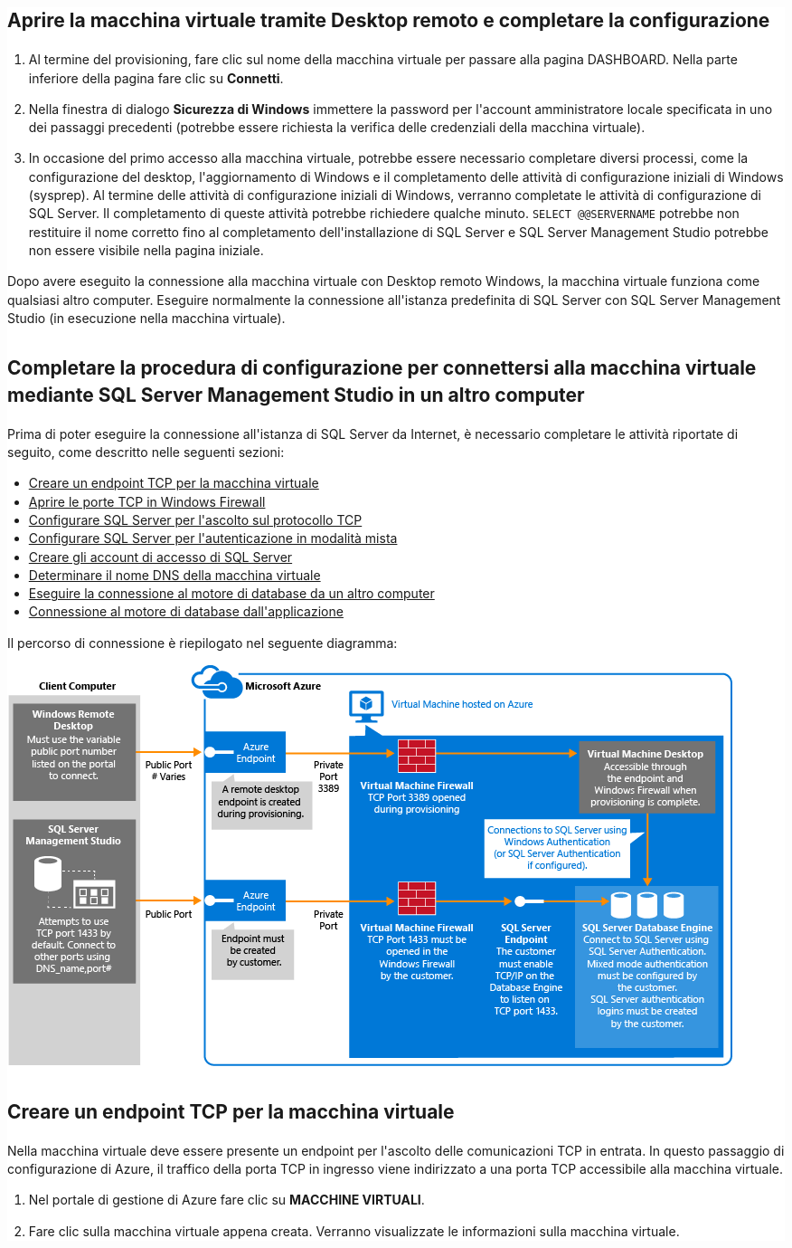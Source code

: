 
## <a id="RemoteDesktop"></a>Aprire la macchina virtuale tramite Desktop remoto e completare la configurazione

1. Al termine del provisioning, fare clic sul nome della macchina virtuale per passare alla pagina DASHBOARD. Nella parte inferiore della pagina fare clic su **Connetti**.

3. Nella finestra di dialogo **Sicurezza di Windows** immettere la password per l'account amministratore locale specificata in uno dei passaggi precedenti (potrebbe essere richiesta la verifica delle credenziali della macchina virtuale).

4. In occasione del primo accesso alla macchina virtuale, potrebbe essere necessario completare diversi processi, come la configurazione del desktop, l'aggiornamento di Windows e il completamento delle attività di configurazione iniziali di Windows (sysprep). Al termine delle attività di configurazione iniziali di Windows, verranno completate le attività di configurazione di SQL Server. Il completamento di queste attività potrebbe richiedere qualche minuto. `SELECT @@SERVERNAME` potrebbe non restituire il nome corretto fino al completamento dell'installazione di SQL Server e SQL Server Management Studio potrebbe non essere visibile nella pagina iniziale.

Dopo avere eseguito la connessione alla macchina virtuale con Desktop remoto Windows, la macchina virtuale funziona come qualsiasi altro computer. Eseguire normalmente la connessione all'istanza predefinita di SQL Server con SQL Server Management Studio (in esecuzione nella macchina virtuale). 

## <a id="SSMS"></a>Completare la procedura di configurazione per connettersi alla macchina virtuale mediante SQL Server Management Studio in un altro computer

Prima di poter eseguire la connessione all'istanza di SQL Server da Internet, è necessario completare le attività riportate di seguito, come descritto nelle seguenti sezioni:

- [Creare un endpoint TCP per la macchina virtuale](#Endpoint)
- [Aprire le porte TCP in Windows Firewall](#FW)
- [Configurare SQL Server per l'ascolto sul protocollo TCP](#TCP)
- [Configurare SQL Server per l'autenticazione in modalità mista](#Mixed)
- [Creare gli account di accesso di SQL Server](#Logins)
- [Determinare il nome DNS della macchina virtuale](#DNS)
- [Eseguire la connessione al motore di database da un altro computer](#cde)
- [Connessione al motore di database dall'applicazione](#cdea)

Il percorso di connessione è riepilogato nel seguente diagramma:

![Connecting to a SQL Server virtual machine][Image8b]

## <a id="Endpoint"></a>Creare un endpoint TCP per la macchina virtuale

Nella macchina virtuale deve essere presente un endpoint per l'ascolto delle comunicazioni TCP in entrata. In questo passaggio di configurazione di Azure, il traffico della porta TCP in ingresso viene indirizzato a una porta TCP accessibile alla macchina virtuale.

1. Nel portale di gestione di Azure fare clic su **MACCHINE VIRTUALI**.

	
2. Fare clic sulla macchina virtuale appena creata. Verranno visualizzate le informazioni sulla macchina virtuale.
	

[Image5]: ./media/virtual-machines-provision-sql-server/5VM-Mode.png
[Image5b]: ./media/virtual-machines-provision-sql-server/5VM-Connect.png
[Image6]: ./media/virtual-machines-provision-sql-server/6VM-Options.png
[Image8b]: ./media/virtual-machines-provision-sql-server/SQLServerinVMConnectionMap.png
[Image9]: ./media/virtual-machines-provision-sql-server/9Click-SSCM.png
[Image10]: ./media/virtual-machines-provision-sql-server/10Enable-TCP.png
[Image11]: ./media/virtual-machines-provision-sql-server/11Restart.png
[Image12]: ./media/virtual-machines-provision-sql-server/12Open-WF.png
[Image13]: ./media/virtual-machines-provision-sql-server/13New-FW-Rule.png
[Image14]: ./media/virtual-machines-provision-sql-server/14Port-1433.png
[Image15]: ./media/virtual-machines-provision-sql-server/15Allow-Connection.png
[Image16]: ./media/virtual-machines-provision-sql-server/16Public-Profile.png
[Image17]: ./media/virtual-machines-provision-sql-server/17Rule-Name.png
[Image18]: ./media/virtual-machines-provision-sql-server/18Start-SSMS.png
[Image19]: ./media/virtual-machines-provision-sql-server/19Connect-to-Server.png
[Image20]: ./media/virtual-machines-provision-sql-server/20Server-Properties.png
[Image21]: ./media/virtual-machines-provision-sql-server/21Mixed-Mode.png
[Image22]: ./media/virtual-machines-provision-sql-server/22Restart2.png
[Image23]: ./media/virtual-machines-provision-sql-server/23New-Login.png
[Image24]: ./media/virtual-machines-provision-sql-server/24Test-Login.png
[Image25]: ./media/virtual-machines-provision-sql-server/25sysadmin.png
[Image28]: ./media/virtual-machines-provision-sql-server/28Add-Endpoint.png
[Image29]: ./media/virtual-machines-provision-sql-server/29Add-Endpoint-to-VM.png
[Image30]: ./media/virtual-machines-provision-sql-server/30Endpoint-Details.png
[Image31]: ./media/virtual-machines-provision-sql-server/31VM-Connect.png
[Image32]: ./media/virtual-machines-provision-sql-server/32DNS-Name.png
[Image33]: ./media/virtual-machines-provision-sql-server/33Connect-SSMS.png
[Image34]: ./media/virtual-machines-provision-sql-server/choose-sql-vm.png
[Image35]: ./media/virtual-machines-provision-sql-server/sql-vm-dns-name.png
[Image36]: ./media/virtual-machines-provision-sql-server/sql-vm-port-number.png